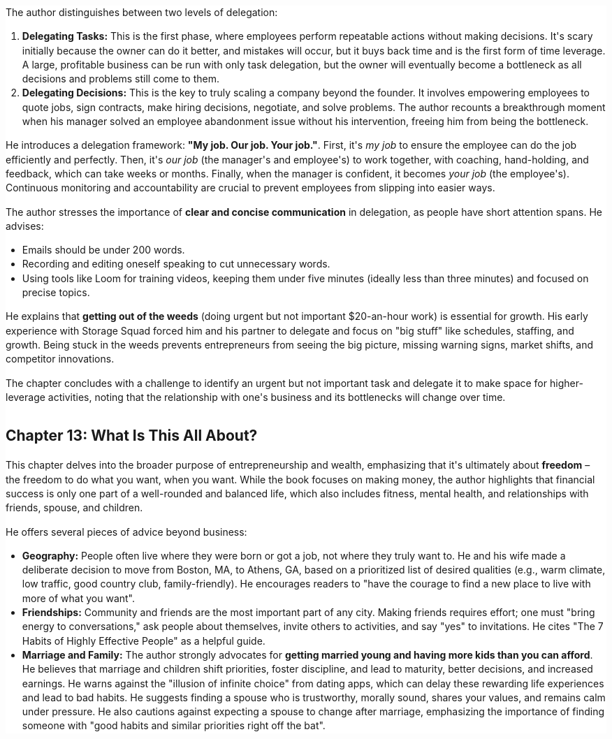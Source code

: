The author distinguishes between two levels of delegation:
1.  **Delegating Tasks:** This is the first phase, where employees perform repeatable actions without making decisions. It's scary initially because the owner can do it better, and mistakes will occur, but it buys back time and is the first form of time leverage. A large, profitable business can be run with only task delegation, but the owner will eventually become a bottleneck as all decisions and problems still come to them.
2.  **Delegating Decisions:** This is the key to truly scaling a company beyond the founder. It involves empowering employees to quote jobs, sign contracts, make hiring decisions, negotiate, and solve problems. The author recounts a breakthrough moment when his manager solved an employee abandonment issue without his intervention, freeing him from being the bottleneck.

He introduces a delegation framework: **"My job. Our job. Your job."**. First, it's *my job* to ensure the employee can do the job efficiently and perfectly. Then, it's *our job* (the manager's and employee's) to work together, with coaching, hand-holding, and feedback, which can take weeks or months. Finally, when the manager is confident, it becomes *your job* (the employee's). Continuous monitoring and accountability are crucial to prevent employees from slipping into easier ways.

The author stresses the importance of **clear and concise communication** in delegation, as people have short attention spans. He advises:
*   Emails should be under 200 words.
*   Recording and editing oneself speaking to cut unnecessary words.
*   Using tools like Loom for training videos, keeping them under five minutes (ideally less than three minutes) and focused on precise topics.

He explains that **getting out of the weeds** (doing urgent but not important $20-an-hour work) is essential for growth. His early experience with Storage Squad forced him and his partner to delegate and focus on "big stuff" like schedules, staffing, and growth. Being stuck in the weeds prevents entrepreneurs from seeing the big picture, missing warning signs, market shifts, and competitor innovations.

The chapter concludes with a challenge to identify an urgent but not important task and delegate it to make space for higher-leverage activities, noting that the relationship with one's business and its bottlenecks will change over time.

## Chapter 13: What Is This All About?

This chapter delves into the broader purpose of entrepreneurship and wealth, emphasizing that it's ultimately about **freedom** – the freedom to do what you want, when you want. While the book focuses on making money, the author highlights that financial success is only one part of a well-rounded and balanced life, which also includes fitness, mental health, and relationships with friends, spouse, and children.

He offers several pieces of advice beyond business:

*   **Geography:** People often live where they were born or got a job, not where they truly want to. He and his wife made a deliberate decision to move from Boston, MA, to Athens, GA, based on a prioritized list of desired qualities (e.g., warm climate, low traffic, good country club, family-friendly). He encourages readers to "have the courage to find a new place to live with more of what you want".
*   **Friendships:** Community and friends are the most important part of any city. Making friends requires effort; one must "bring energy to conversations," ask people about themselves, invite others to activities, and say "yes" to invitations. He cites "The 7 Habits of Highly Effective People" as a helpful guide.
*   **Marriage and Family:** The author strongly advocates for **getting married young and having more kids than you can afford**. He believes that marriage and children shift priorities, foster discipline, and lead to maturity, better decisions, and increased earnings. He warns against the "illusion of infinite choice" from dating apps, which can delay these rewarding life experiences and lead to bad habits. He suggests finding a spouse who is trustworthy, morally sound, shares your values, and remains calm under pressure. He also cautions against expecting a spouse to change after marriage, emphasizing the importance of finding someone with "good habits and similar priorities right off the bat".
